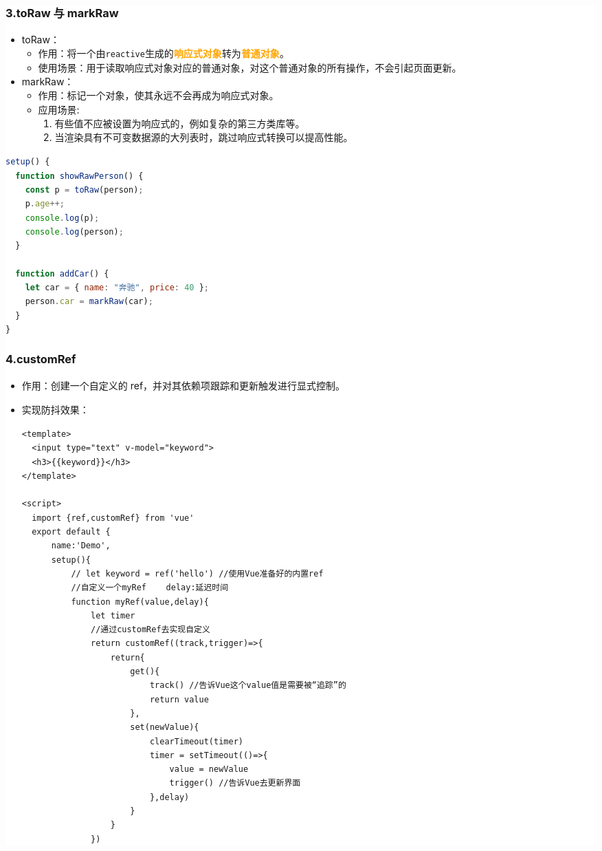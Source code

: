 ### 3.toRaw 与 markRaw

- toRaw：
  - 作用：将一个由```reactive```生成的<strong style="color:orange">响应式对象</strong>转为<strong style="color:orange">普通对象</strong>。
  - 使用场景：用于读取响应式对象对应的普通对象，对这个普通对象的所有操作，不会引起页面更新。
- markRaw：
  - 作用：标记一个对象，使其永远不会再成为响应式对象。
  - 应用场景:
    1. 有些值不应被设置为响应式的，例如复杂的第三方类库等。
    2. 当渲染具有不可变数据源的大列表时，跳过响应式转换可以提高性能。

```js
setup() {
  function showRawPerson() {
    const p = toRaw(person);
    p.age++;
    console.log(p);
    console.log(person);
  }

  function addCar() {
    let car = { name: "奔驰", price: 40 };
    person.car = markRaw(car);
  }
}
```

### 4.customRef

- 作用：创建一个自定义的 ref，并对其依赖项跟踪和更新触发进行显式控制。

- 实现防抖效果：

  ```vue
  <template>
  	<input type="text" v-model="keyword">
  	<h3>{{keyword}}</h3>
  </template>
  
  <script>
  	import {ref,customRef} from 'vue'
  	export default {
  		name:'Demo',
  		setup(){
  			// let keyword = ref('hello') //使用Vue准备好的内置ref
  			//自定义一个myRef	delay:延迟时间
  			function myRef(value,delay){
  				let timer
  				//通过customRef去实现自定义
  				return customRef((track,trigger)=>{
  					return{
  						get(){
  							track() //告诉Vue这个value值是需要被“追踪”的
  							return value
  						},
  						set(newValue){
  							clearTimeout(timer)
  							timer = setTimeout(()=>{
  								value = newValue
  								trigger() //告诉Vue去更新界面
  							},delay)
  						}
  					}
  				})
  ```